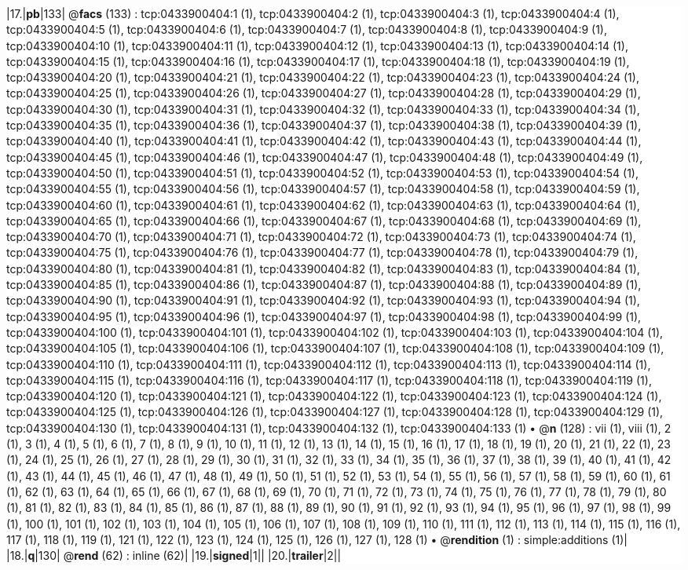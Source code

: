 |17.|__pb__|133| @__facs__ (133) : tcp:0433900404:1 (1), tcp:0433900404:2 (1), tcp:0433900404:3 (1), tcp:0433900404:4 (1), tcp:0433900404:5 (1), tcp:0433900404:6 (1), tcp:0433900404:7 (1), tcp:0433900404:8 (1), tcp:0433900404:9 (1), tcp:0433900404:10 (1), tcp:0433900404:11 (1), tcp:0433900404:12 (1), tcp:0433900404:13 (1), tcp:0433900404:14 (1), tcp:0433900404:15 (1), tcp:0433900404:16 (1), tcp:0433900404:17 (1), tcp:0433900404:18 (1), tcp:0433900404:19 (1), tcp:0433900404:20 (1), tcp:0433900404:21 (1), tcp:0433900404:22 (1), tcp:0433900404:23 (1), tcp:0433900404:24 (1), tcp:0433900404:25 (1), tcp:0433900404:26 (1), tcp:0433900404:27 (1), tcp:0433900404:28 (1), tcp:0433900404:29 (1), tcp:0433900404:30 (1), tcp:0433900404:31 (1), tcp:0433900404:32 (1), tcp:0433900404:33 (1), tcp:0433900404:34 (1), tcp:0433900404:35 (1), tcp:0433900404:36 (1), tcp:0433900404:37 (1), tcp:0433900404:38 (1), tcp:0433900404:39 (1), tcp:0433900404:40 (1), tcp:0433900404:41 (1), tcp:0433900404:42 (1), tcp:0433900404:43 (1), tcp:0433900404:44 (1), tcp:0433900404:45 (1), tcp:0433900404:46 (1), tcp:0433900404:47 (1), tcp:0433900404:48 (1), tcp:0433900404:49 (1), tcp:0433900404:50 (1), tcp:0433900404:51 (1), tcp:0433900404:52 (1), tcp:0433900404:53 (1), tcp:0433900404:54 (1), tcp:0433900404:55 (1), tcp:0433900404:56 (1), tcp:0433900404:57 (1), tcp:0433900404:58 (1), tcp:0433900404:59 (1), tcp:0433900404:60 (1), tcp:0433900404:61 (1), tcp:0433900404:62 (1), tcp:0433900404:63 (1), tcp:0433900404:64 (1), tcp:0433900404:65 (1), tcp:0433900404:66 (1), tcp:0433900404:67 (1), tcp:0433900404:68 (1), tcp:0433900404:69 (1), tcp:0433900404:70 (1), tcp:0433900404:71 (1), tcp:0433900404:72 (1), tcp:0433900404:73 (1), tcp:0433900404:74 (1), tcp:0433900404:75 (1), tcp:0433900404:76 (1), tcp:0433900404:77 (1), tcp:0433900404:78 (1), tcp:0433900404:79 (1), tcp:0433900404:80 (1), tcp:0433900404:81 (1), tcp:0433900404:82 (1), tcp:0433900404:83 (1), tcp:0433900404:84 (1), tcp:0433900404:85 (1), tcp:0433900404:86 (1), tcp:0433900404:87 (1), tcp:0433900404:88 (1), tcp:0433900404:89 (1), tcp:0433900404:90 (1), tcp:0433900404:91 (1), tcp:0433900404:92 (1), tcp:0433900404:93 (1), tcp:0433900404:94 (1), tcp:0433900404:95 (1), tcp:0433900404:96 (1), tcp:0433900404:97 (1), tcp:0433900404:98 (1), tcp:0433900404:99 (1), tcp:0433900404:100 (1), tcp:0433900404:101 (1), tcp:0433900404:102 (1), tcp:0433900404:103 (1), tcp:0433900404:104 (1), tcp:0433900404:105 (1), tcp:0433900404:106 (1), tcp:0433900404:107 (1), tcp:0433900404:108 (1), tcp:0433900404:109 (1), tcp:0433900404:110 (1), tcp:0433900404:111 (1), tcp:0433900404:112 (1), tcp:0433900404:113 (1), tcp:0433900404:114 (1), tcp:0433900404:115 (1), tcp:0433900404:116 (1), tcp:0433900404:117 (1), tcp:0433900404:118 (1), tcp:0433900404:119 (1), tcp:0433900404:120 (1), tcp:0433900404:121 (1), tcp:0433900404:122 (1), tcp:0433900404:123 (1), tcp:0433900404:124 (1), tcp:0433900404:125 (1), tcp:0433900404:126 (1), tcp:0433900404:127 (1), tcp:0433900404:128 (1), tcp:0433900404:129 (1), tcp:0433900404:130 (1), tcp:0433900404:131 (1), tcp:0433900404:132 (1), tcp:0433900404:133 (1)  •  @__n__ (128) : vii (1), viii (1), 2 (1), 3 (1), 4 (1), 5 (1), 6 (1), 7 (1), 8 (1), 9 (1), 10 (1), 11 (1), 12 (1), 13 (1), 14 (1), 15 (1), 16 (1), 17 (1), 18 (1), 19 (1), 20 (1), 21 (1), 22 (1), 23 (1), 24 (1), 25 (1), 26 (1), 27 (1), 28 (1), 29 (1), 30 (1), 31 (1), 32 (1), 33 (1), 34 (1), 35 (1), 36 (1), 37 (1), 38 (1), 39 (1), 40 (1), 41 (1), 42 (1), 43 (1), 44 (1), 45 (1), 46 (1), 47 (1), 48 (1), 49 (1), 50 (1), 51 (1), 52 (1), 53 (1), 54 (1), 55 (1), 56 (1), 57 (1), 58 (1), 59 (1), 60 (1), 61 (1), 62 (1), 63 (1), 64 (1), 65 (1), 66 (1), 67 (1), 68 (1), 69 (1), 70 (1), 71 (1), 72 (1), 73 (1), 74 (1), 75 (1), 76 (1), 77 (1), 78 (1), 79 (1), 80 (1), 81 (1), 82 (1), 83 (1), 84 (1), 85 (1), 86 (1), 87 (1), 88 (1), 89 (1), 90 (1), 91 (1), 92 (1), 93 (1), 94 (1), 95 (1), 96 (1), 97 (1), 98 (1), 99 (1), 100 (1), 101 (1), 102 (1), 103 (1), 104 (1), 105 (1), 106 (1), 107 (1), 108 (1), 109 (1), 110 (1), 111 (1), 112 (1), 113 (1), 114 (1), 115 (1), 116 (1), 117 (1), 118 (1), 119 (1), 121 (1), 122 (1), 123 (1), 124 (1), 125 (1), 126 (1), 127 (1), 128 (1)  •  @__rendition__ (1) : simple:additions (1)|
|18.|__q__|130| @__rend__ (62) : inline (62)|
|19.|__signed__|1||
|20.|__trailer__|2||
